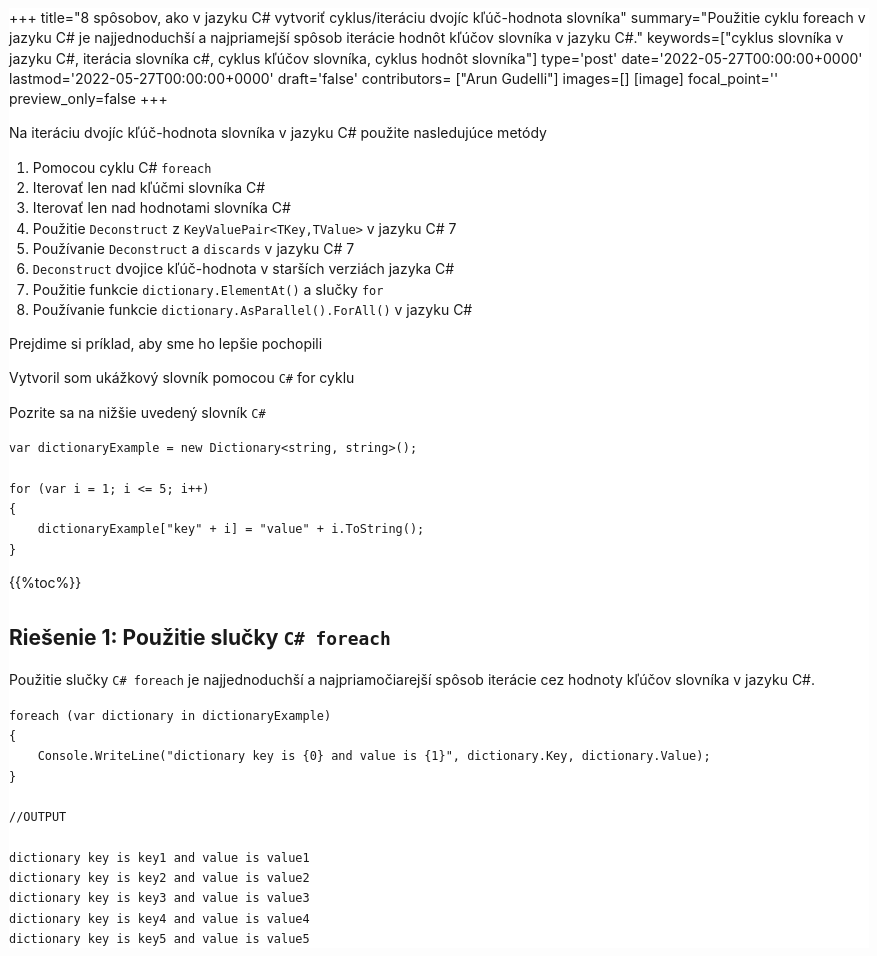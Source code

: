 +++
title="8 spôsobov, ako v jazyku C# vytvoriť cyklus/iteráciu dvojíc kľúč-hodnota slovníka"
summary="Použitie cyklu foreach v jazyku C# je najjednoduchší a najpriamejší spôsob iterácie hodnôt kľúčov slovníka v jazyku C#."
keywords=["cyklus slovníka v jazyku C#, iterácia slovníka c#, cyklus kľúčov slovníka, cyklus hodnôt slovníka"]
type='post'
date='2022-05-27T00:00:00+0000'
lastmod='2022-05-27T00:00:00+0000'
draft='false'
contributors= ["Arun Gudelli"]
images=[]
[image]
focal_point=''
preview_only=false
+++

Na iteráciu dvojíc kľúč-hodnota slovníka v jazyku C# použite nasledujúce metódy

1. Pomocou cyklu C# `foreach` 
2. Iterovať len nad kľúčmi slovníka C#
3. Iterovať len nad hodnotami slovníka C#
4. Použitie `Deconstruct` z `KeyValuePair<TKey,TValue>` v jazyku C# 7
5. Používanie `Deconstruct` a `discards` v jazyku C# 7 
6. `Deconstruct` dvojice kľúč-hodnota v starších verziách jazyka C#
7. Použitie funkcie `dictionary.ElementAt()` a slučky `for` 
8. Používanie funkcie `dictionary.AsParallel().ForAll()` v jazyku C# 

Prejdime si príklad, aby sme ho lepšie pochopili 

Vytvoril som ukážkový slovník pomocou `C#` for cyklu

Pozrite sa na nižšie uvedený slovník `C#` 

```
var dictionaryExample = new Dictionary<string, string>();

for (var i = 1; i <= 5; i++)
{
    dictionaryExample["key" + i] = "value" + i.ToString();
}
```

{{%toc%}}

## Riešenie 1: Použitie slučky `C# foreach` 

Použitie slučky `C# foreach` je najjednoduchší a najpriamočiarejší spôsob iterácie cez hodnoty kľúčov slovníka v jazyku C#.

```
foreach (var dictionary in dictionaryExample)
{
    Console.WriteLine("dictionary key is {0} and value is {1}", dictionary.Key, dictionary.Value);
}

//OUTPUT

dictionary key is key1 and value is value1
dictionary key is key2 and value is value2
dictionary key is key3 and value is value3
dictionary key is key4 and value is value4
dictionary key is key5 and value is value5
```
